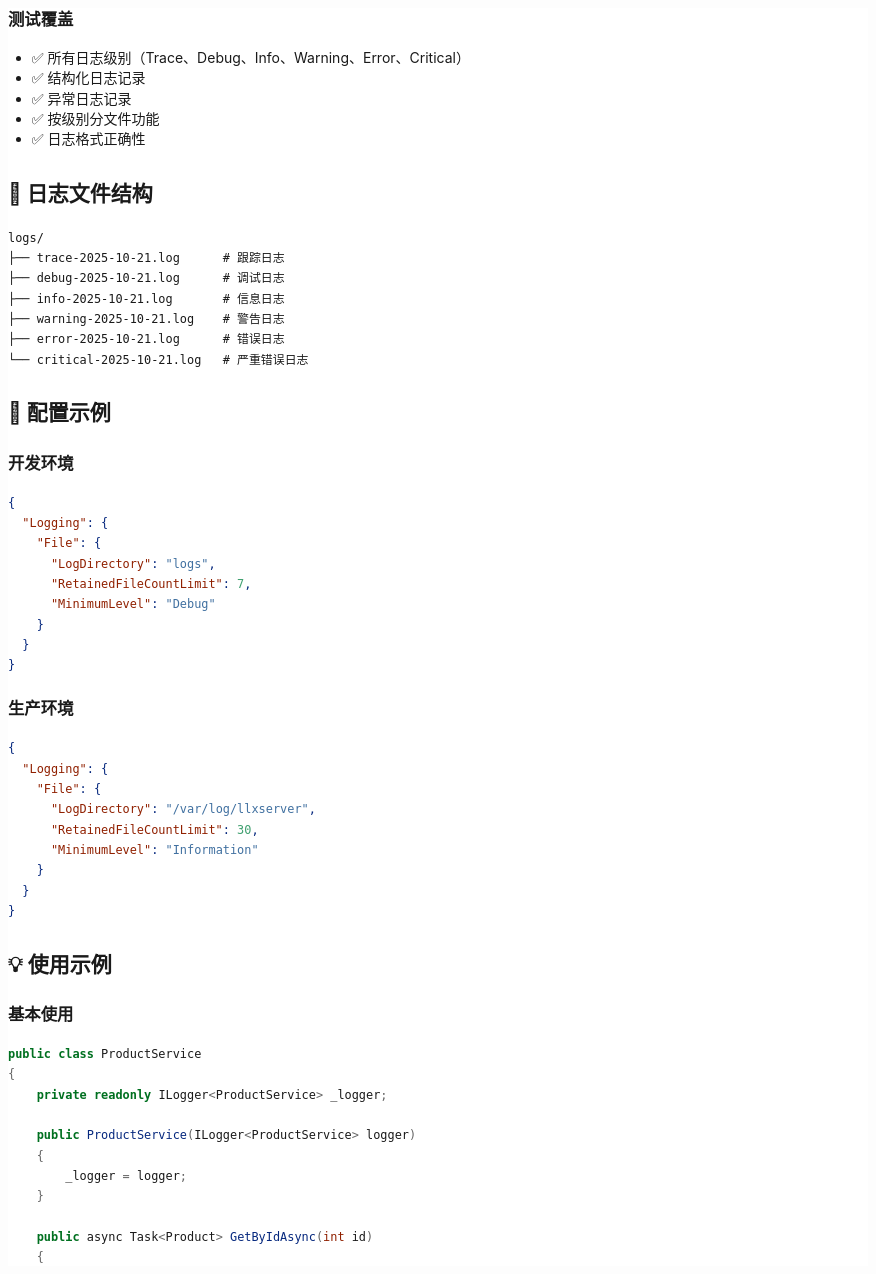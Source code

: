 ### 测试覆盖
- ✅ 所有日志级别（Trace、Debug、Info、Warning、Error、Critical）
- ✅ 结构化日志记录
- ✅ 异常日志记录
- ✅ 按级别分文件功能
- ✅ 日志格式正确性

## 📁 日志文件结构

```
logs/
├── trace-2025-10-21.log      # 跟踪日志
├── debug-2025-10-21.log      # 调试日志
├── info-2025-10-21.log       # 信息日志
├── warning-2025-10-21.log    # 警告日志
├── error-2025-10-21.log      # 错误日志
└── critical-2025-10-21.log   # 严重错误日志
```

## 🔧 配置示例

### 开发环境
```json
{
  "Logging": {
    "File": {
      "LogDirectory": "logs",
      "RetainedFileCountLimit": 7,
      "MinimumLevel": "Debug"
    }
  }
}
```

### 生产环境
```json
{
  "Logging": {
    "File": {
      "LogDirectory": "/var/log/llxserver",
      "RetainedFileCountLimit": 30,
      "MinimumLevel": "Information"
    }
  }
}
```

## 💡 使用示例

### 基本使用
```csharp
public class ProductService
{
    private readonly ILogger<ProductService> _logger;

    public ProductService(ILogger<ProductService> logger)
    {
        _logger = logger;
    }

    public async Task<Product> GetByIdAsync(int id)
    {
```
